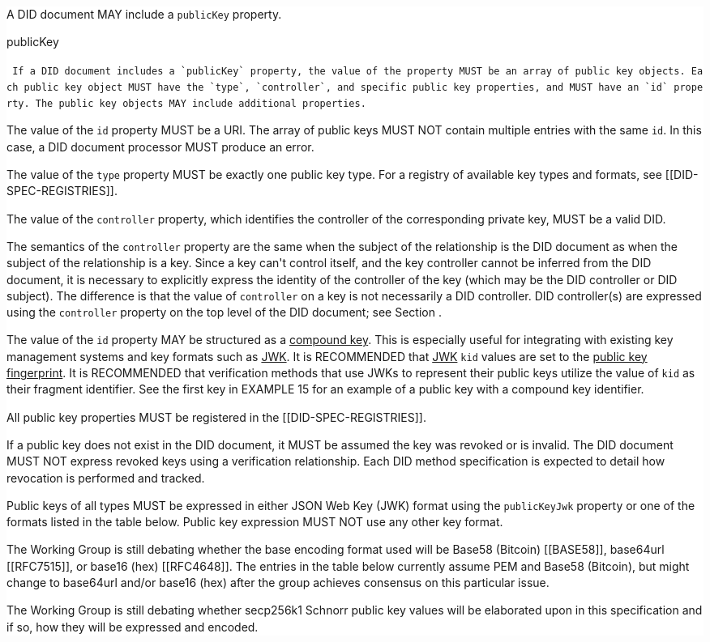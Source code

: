 A DID document MAY include a `publicKey` property.

publicKey

     If a DID document includes a `publicKey` property, the value of the property MUST be an array of public key objects. Each public key object MUST have the `type`, `controller`, and specific public key properties, and MUST have an `id` property. The public key objects MAY include additional properties. 

The value of the `id` property MUST be a URI. The array of public keys MUST
NOT contain multiple entries with the same `id`. In this case, a DID document
processor MUST produce an error.

The value of the `type` property MUST be exactly one public key type. For a
registry of available key types and formats, see [[DID-SPEC-REGISTRIES]].

The value of the `controller` property, which identifies the controller of the
corresponding private key, MUST be a valid DID.

The semantics of the `controller` property are the same when the subject of
the relationship is the DID document as when the subject of the relationship
is a key. Since a key can't control itself, and the key controller cannot be
inferred from the DID document, it is necessary to explicitly express the
identity of the controller of the key (which may be the DID controller or DID
subject). The difference is that the value of `controller` on a key is not
necessarily a DID controller. DID controller(s) are expressed using the
`controller` property on the top level of the DID document; see Section .

The value of the `id` property MAY be structured as a [compound
key](https://en.wikipedia.org/wiki/Compound_key). This is especially useful
for integrating with existing key management systems and key formats such as
[JWK](https://tools.ietf.org/html/rfc7517). It is RECOMMENDED that
[JWK](https://tools.ietf.org/html/rfc7517) `kid` values are set to the [public
key fingerprint](https://tools.ietf.org/html/rfc7638). It is RECOMMENDED that
verification methods that use JWKs to represent their public keys utilize the
value of `kid` as their fragment identifier. See the first key in EXAMPLE 15
for an example of a public key with a compound key identifier.

All public key properties MUST be registered in the [[DID-SPEC-REGISTRIES]].

If a public key does not exist in the DID document, it MUST be assumed the key
was revoked or is invalid. The DID document MUST NOT express revoked keys
using a verification relationship. Each DID method specification is expected
to detail how revocation is performed and tracked.

Public keys of all types MUST be expressed in either JSON Web Key (JWK) format
using the `publicKeyJwk` property or one of the formats listed in the table
below. Public key expression MUST NOT use any other key format.

The Working Group is still debating whether the base encoding format used will
be Base58 (Bitcoin) [[BASE58]], base64url [[RFC7515]], or base16 (hex)
[[RFC4648]]. The entries in the table below currently assume PEM and Base58
(Bitcoin), but might change to base64url and/or base16 (hex) after the group
achieves consensus on this particular issue.

The Working Group is still debating whether secp256k1 Schnorr public key
values will be elaborated upon in this specification and if so, how they will
be expressed and encoded.
